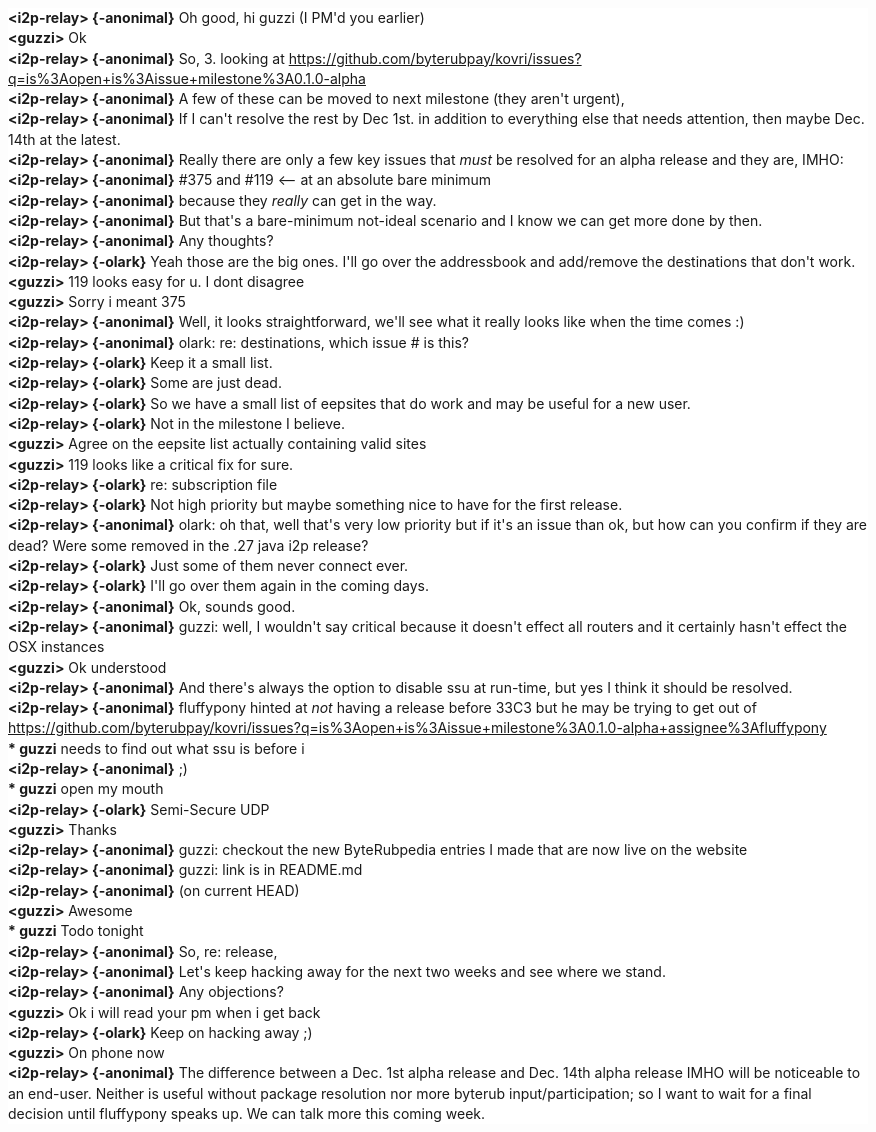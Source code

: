 **\<i2p-relay> {-anonimal}** Oh good, hi guzzi (I PM'd you earlier)  
**\<guzzi>** Ok  
**\<i2p-relay> {-anonimal}** So, 3. looking at https://github.com/byterubpay/kovri/issues?q=is%3Aopen+is%3Aissue+milestone%3A0.1.0-alpha  
**\<i2p-relay> {-anonimal}** A few of these can be moved to next milestone (they aren't urgent),  
**\<i2p-relay> {-anonimal}** If I can't resolve the rest by Dec 1st. in addition to everything else that needs attention, then maybe Dec. 14th at the latest.  
**\<i2p-relay> {-anonimal}** Really there are only a few key issues that *must* be resolved for an alpha release and they are, IMHO:  
**\<i2p-relay> {-anonimal}** #375 and #119 <-- at an absolute bare minimum  
**\<i2p-relay> {-anonimal}** because they *really* can get in the way.  
**\<i2p-relay> {-anonimal}** But that's a bare-minimum not-ideal scenario and I know we can get more done by then.  
**\<i2p-relay> {-anonimal}** Any thoughts?  
**\<i2p-relay> {-olark}** Yeah those are the big ones. I'll go over the addressbook and add/remove the destinations that don't work.  
**\<guzzi>** 119 looks easy for u. I dont disagree  
**\<guzzi>** Sorry i meant 375  
**\<i2p-relay> {-anonimal}** Well, it looks straightforward, we'll see what it really looks like when the time comes :)  
**\<i2p-relay> {-anonimal}** olark: re: destinations, which issue # is this?  
**\<i2p-relay> {-olark}** Keep it a small list.  
**\<i2p-relay> {-olark}** Some are just dead.  
**\<i2p-relay> {-olark}** So we have a small list of eepsites that do work and may be useful for a new user.  
**\<i2p-relay> {-olark}** Not in the milestone I believe.  
**\<guzzi>** Agree on the eepsite list actually containing valid sites  
**\<guzzi>** 119 looks like a critical fix for sure.  
**\<i2p-relay> {-olark}** re: subscription file  
**\<i2p-relay> {-olark}** Not high priority but maybe something nice to have for the first release.  
**\<i2p-relay> {-anonimal}** olark: oh that, well that's very low priority but if it's an issue than ok, but how can you confirm if they are dead? Were some removed in the .27 java i2p release?  
**\<i2p-relay> {-olark}** Just some of them never connect ever.  
**\<i2p-relay> {-olark}** I'll go over them again in the coming days.  
**\<i2p-relay> {-anonimal}** Ok, sounds good.  
**\<i2p-relay> {-anonimal}** guzzi: well, I wouldn't say critical because it doesn't effect all routers and it certainly hasn't effect the OSX instances  
**\<guzzi>** Ok understood  
**\<i2p-relay> {-anonimal}** And there's always the option to disable ssu at run-time, but yes I think it should be resolved.  
**\<i2p-relay> {-anonimal}** fluffypony hinted at *not* having a release before 33C3 but he may be trying to get out of https://github.com/byterubpay/kovri/issues?q=is%3Aopen+is%3Aissue+milestone%3A0.1.0-alpha+assignee%3Afluffypony  
**\* guzzi** needs to find out what ssu is before i  
**\<i2p-relay> {-anonimal}** ;)  
**\* guzzi** open my mouth  
**\<i2p-relay> {-olark}** Semi-Secure UDP  
**\<guzzi>** Thanks  
**\<i2p-relay> {-anonimal}** guzzi: checkout the new ByteRubpedia entries I made that are now live on the website  
**\<i2p-relay> {-anonimal}** guzzi: link is in README.md  
**\<i2p-relay> {-anonimal}** (on current HEAD)  
**\<guzzi>** Awesome  
**\* guzzi** Todo tonight  
**\<i2p-relay> {-anonimal}** So, re: release,  
**\<i2p-relay> {-anonimal}** Let's keep hacking away for the next two weeks and see where we stand.  
**\<i2p-relay> {-anonimal}** Any objections?  
**\<guzzi>** Ok i will read your pm when i get back  
**\<i2p-relay> {-olark}** Keep on hacking away ;)  
**\<guzzi>** On phone now  
**\<i2p-relay> {-anonimal}** The difference between a Dec. 1st alpha release and Dec. 14th alpha release IMHO will be noticeable to an end-user. Neither is useful without package resolution nor more byterub input/participation; so I want to wait for a final decision until fluffypony speaks up. We can talk more this coming week.  